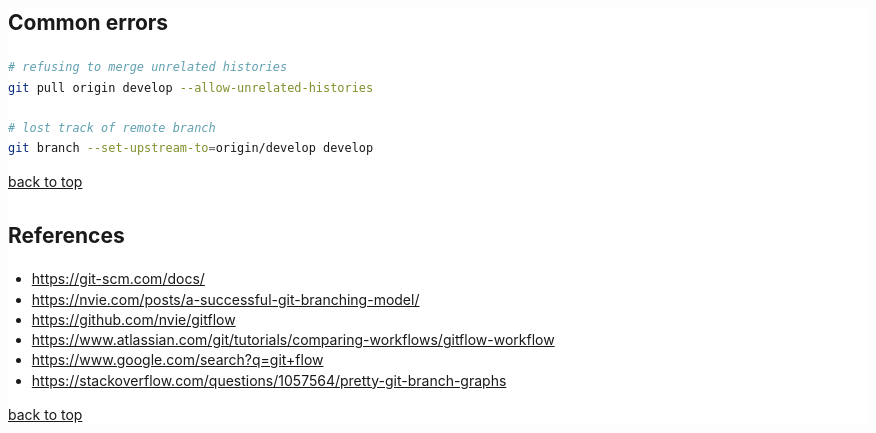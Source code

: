 ## Common errors
```bash
# refusing to merge unrelated histories
git pull origin develop --allow-unrelated-histories

# lost track of remote branch
git branch --set-upstream-to=origin/develop develop
```
[back to top](#git)

## References
- https://git-scm.com/docs/
- https://nvie.com/posts/a-successful-git-branching-model/
- https://github.com/nvie/gitflow
- https://www.atlassian.com/git/tutorials/comparing-workflows/gitflow-workflow
- https://www.google.com/search?q=git+flow
- https://stackoverflow.com/questions/1057564/pretty-git-branch-graphs

[back to top](#git)
